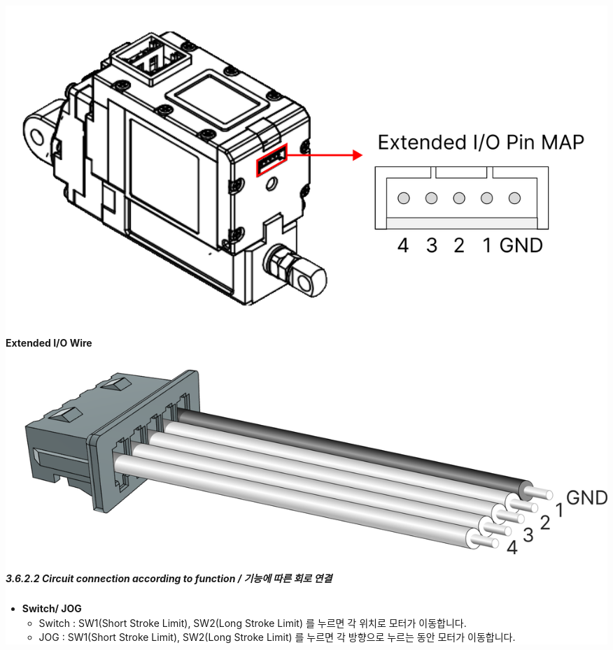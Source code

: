 ![extende_io_pinmap](./img/extende_io_pinmap.png)
**Extended I/O Wire**
![Pasted image 20240726162107](./img/extend_io_wire.png)

##### 3.6.2.2 Circuit connection according to function  / 기능에 따른 회로 연결
- **Switch/ JOG**  
	- Switch : SW1(Short Stroke Limit), SW2(Long Stroke Limit) 를 누르면 각 위치로 모터가 이동합니다.
	- JOG : SW1(Short Stroke Limit), SW2(Long Stroke Limit) 를 누르면 각 방향으로 누르는 동안 모터가 이동합니다.